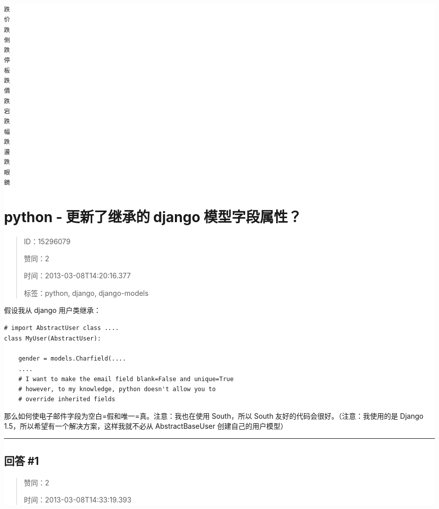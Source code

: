 ```
跌
价
跌
倒
跌
停
板
跌
價
跌
宕
跌
幅
跌
盪
跌
眼
鏡 
```

# python - 更新了继承的 django 模型字段属性？

> ID：15296079
> 
> 赞同：2
> 
> 时间：2013-03-08T14:20:16.377
> 
> 标签：python, django, django-models

假设我从 django 用户类继承：

```
# import AbstractUser class ....
class MyUser(AbstractUser):

    gender = models.Charfield(....
    ....
    # I want to make the email field blank=False and unique=True
    # however, to my knowledge, python doesn't allow you to 
    # override inherited fields 
```

那么如何使电子邮件字段为空白=假和唯一=真。注意：我也在使用 South，所以 South 友好的代码会很好。（注意：我使用的是 Django 1.5，所以希望有一个解决方案，这样我就不必从 AbstractBaseUser 创建自己的用户模型）

* * *

## 回答 #1

> 赞同：2
> 
> 时间：2013-03-08T14:33:19.393
